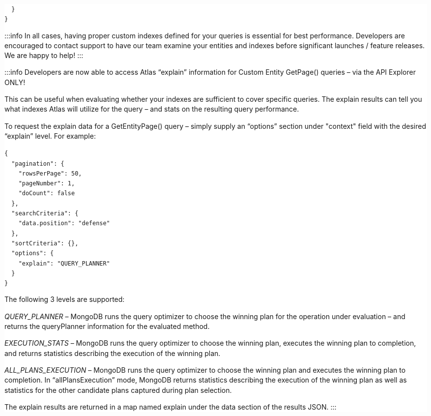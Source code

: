 ```
  }
}
```

:::info
In all cases, having proper custom indexes defined for your queries is essential for best performance. Developers are encouraged to contact support to have our team examine your entities and indexes before significant launches / feature releases. We are happy to help! 
:::

:::info
Developers are now able to access Atlas “explain” information for Custom Entity GetPage() queries – via the API Explorer ONLY!

This can be useful when evaluating whether your indexes are sufficient to cover specific queries. The explain results can tell you what indexes Atlas will utilize for the query – and stats on the resulting query performance.

To request the explain data for a GetEntityPage() query – simply supply an “options” section under "context" field with the desired “explain” level.
For example:
```
{
  "pagination": {
    "rowsPerPage": 50,
    "pageNumber": 1,
    "doCount": false
  },
  "searchCriteria": {
    "data.position": "defense"
  },
  "sortCriteria": {},
  "options": {
    "explain": "QUERY_PLANNER"
  }
}
```

The following 3 levels are supported:

*QUERY_PLANNER* – MongoDB runs the query optimizer to choose the winning plan for the operation under evaluation – and returns the queryPlanner information for the evaluated method.

*EXECUTION_STATS* – MongoDB runs the query optimizer to choose the winning plan, executes the winning plan to completion, and returns statistics describing the execution of the winning plan.

*ALL_PLANS_EXECUTION* – MongoDB runs the query optimizer to choose the winning plan and executes the winning plan to completion. In “allPlansExecution” mode, MongoDB returns statistics describing the execution of the winning plan as well as statistics for the other candidate plans captured during plan selection.

The explain results are returned in a map named explain under the data section of the results JSON.
:::

<PartialServop service_name="customEntity" operation_name="GET_ENTITY_PAGE" />
